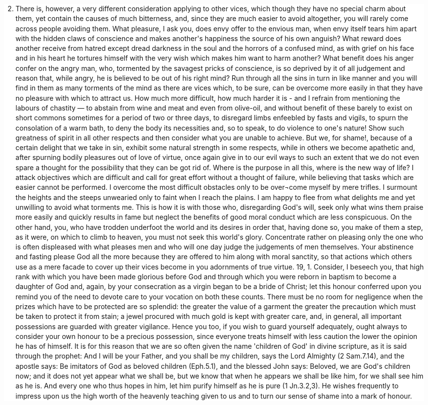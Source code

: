 2.	There is, however, a very different consideration applying to other vices, which though they have no special charm about them, yet contain the causes of much bitterness, and, since they are much easier to avoid altogether, you will rarely come across people avoiding them. What pleasure, I ask you, does envy offer to the envious man, when envy itself tears him apart with the hidden claws of conscience and makes another's happiness the source of his own anguish? What reward does another receive from hatred except dread darkness in the soul and the horrors of a confused mind, as with grief on his face and in his heart he tortures himself with the very wish which makes him want to harm another? What benefit does his anger confer on the angry man, who, tormented by the savagest pricks of conscience, is so deprived by it of all judgement and reason that, while angry, he is believed to be out of his right mind? Run through all the sins in turn in like manner and you will find in them as many torments of the mind as there are vices which, to be sure, can be overcome more easily in that they have no pleasure with which to attract us. How much more difficult, how much harder it is - and I refrain from mentioning the labours of chastity — to abstain from wine and meat and even from olive-oil, and without benefit of these barely to exist on short commons sometimes for a period of two or three days, to disregard limbs enfeebled by fasts and vigils, to spurn the consolation of a warm bath, to deny the body its necessities and, so to speak, to do violence to one's nature! Show such greatness of spirit in all other respects and then consider what you are unable to achieve.
But we, for shame!, because of a certain delight that we take in sin, exhibit some natural strength in some respects, while in others we become apathetic and, after spurning bodily pleasures out of love of virtue, once again give in to our evil ways to such an extent that we do not even spare a thought for the possibility that they can be got rid of. Where is the purpose in all this, where is the new way of life? I attack objectives which are difficult and call for great effort without a thought of failure, while believing that tasks which are easier cannot be performed. I overcome the most difficult obstacles only to be over¬come myself by mere trifles. I surmount the heights and the steeps unwearied only to faint when I reach the plains. I am happy to flee from what delights me and yet unwilling to avoid what torments me. This is how it is with those who, disregarding God's will, seek only what wins them praise more easily and quickly results in fame but neglect the benefits of good moral conduct which are less conspicuous. On the other hand, you, who have trodden underfoot the world and its desires in order that, having done so, you make of them a step, as it were, on which to climb to heaven, you must not seek this world's glory. Concentrate rather on pleasing only the one who is often displeased with what pleases men and who will one day judge the judgements of men themselves. Your abstinence and fasting please God all the more because they are offered to him along with moral sanctity, so that actions which others use as a mere facade to cover up their vices become in you adornments of true virtue.
19, 1. Consider, I beseech you, that high rank with which you have been made glorious before God and through which you were reborn in baptism to become a daughter of God and, again, by your consecration as a virgin began to be a bride of Christ; let this honour conferred upon you remind you of the need to devote care to your vocation on both these counts. There must be no room for negligence when the prizes which have to be protected are so splendid: the greater the value of a garment the greater the precaution which must be taken to protect it from stain; a jewel procured with much gold is kept with greater care, and, in general, all important possessions are guarded with greater vigilance. Hence you too, if you wish to guard yourself adequately, ought always to consider your own honour to be a precious possession, since everyone treats himself with less caution the lower the opinion he has of himself. It is for this reason that we are so often given the name 'children of God' in divine scripture, as it is said through the prophet: And I will be your Father, and you shall be my children, says the Lord Almighty (2 Sam.7.14), and the apostle says: Be imitators of God as beloved children (Eph.5.1), and the blessed John says: Beloved, we are God's children now; and it does not yet appear what we shall be, but we know that when he appears we shall be like him, for we shall see him as he is. And every one who thus hopes in him, let him purify himself as he is pure (1 Jn.3.2,3). He wishes frequently to impress upon us the high worth of the heavenly teaching given to us and to turn our sense of shame into a mark of honour.

